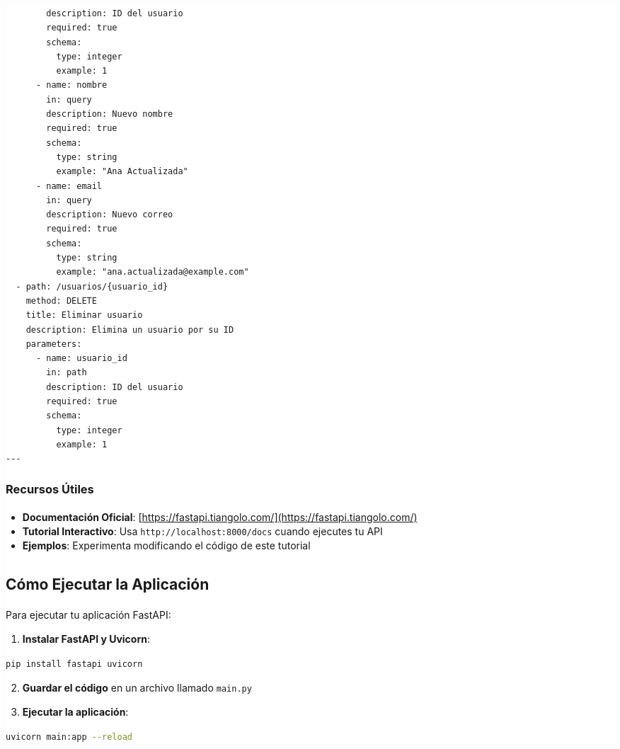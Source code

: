 ````api-explorer
        description: ID del usuario
        required: true
        schema:
          type: integer
          example: 1
      - name: nombre
        in: query
        description: Nuevo nombre
        required: true
        schema:
          type: string
          example: "Ana Actualizada"
      - name: email
        in: query
        description: Nuevo correo
        required: true
        schema:
          type: string
          example: "ana.actualizada@example.com"
  - path: /usuarios/{usuario_id}
    method: DELETE
    title: Eliminar usuario
    description: Elimina un usuario por su ID
    parameters:
      - name: usuario_id
        in: path
        description: ID del usuario
        required: true
        schema:
          type: integer
          example: 1
---
````


### Recursos Útiles

- **Documentación Oficial**: [https://fastapi.tiangolo.com/](https://fastapi.tiangolo.com/)
- **Tutorial Interactivo**: Usa `http://localhost:8000/docs` cuando ejecutes tu API
- **Ejemplos**: Experimenta modificando el código de este tutorial

## Cómo Ejecutar la Aplicación

Para ejecutar tu aplicación FastAPI:

1. **Instalar FastAPI y Uvicorn**:
```bash
pip install fastapi uvicorn
```

2. **Guardar el código** en un archivo llamado `main.py`

3. **Ejecutar la aplicación**:
```bash
uvicorn main:app --reload
```
